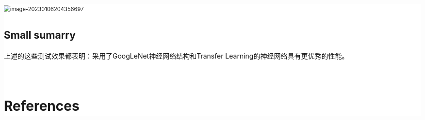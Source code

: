 <img src="https://github.com/HelloWorld-1017/blog-images/blob/main/migration/DeLLLaptop/image-20230106204356697.png?raw=true" alt="image-20230106204356697" style="zoom: 80%;" />

## Small sumarry

上述的这些测试效果都表明：采用了GoogLeNet神经网络结构和Transfer Learning的神经网络具有更优秀的性能。

<br>

# References

[^1]: [Receiver Operating Characteristic (ROC) Curve in MATLAB - What a starry night~](https://helloworld-1017.github.io/2023-01-06/13-37-31.html).
[^2]: [Compare Deep Learning Model Using ROC Curves - MathWorks](https://ww2.mathworks.cn/help/deeplearning/ug/compare-deep-learning-models-using-ROC-curves.html).
[^3]: [Flowers dataset](http://download.tensorflow.org/example_images/flower_photos.tgz).
